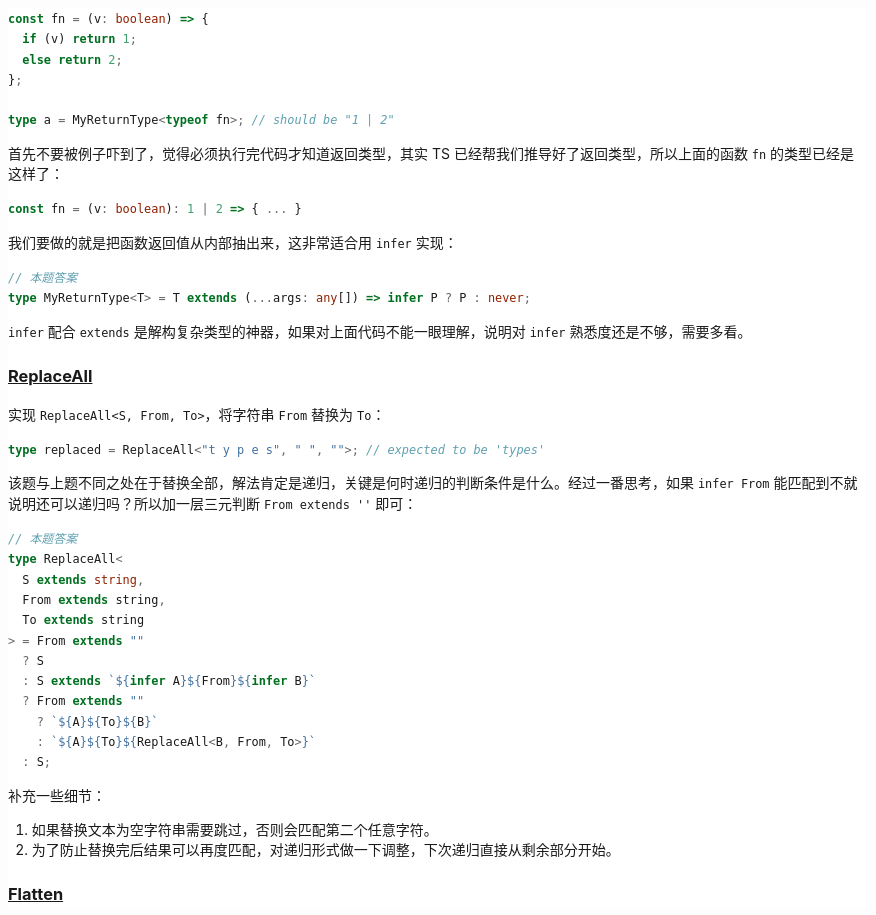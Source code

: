 ```ts
const fn = (v: boolean) => {
  if (v) return 1;
  else return 2;
};

type a = MyReturnType<typeof fn>; // should be "1 | 2"
```

首先不要被例子吓到了，觉得必须执行完代码才知道返回类型，其实 TS 已经帮我们推导好了返回类型，所以上面的函数 `fn` 的类型已经是这样了：

```ts
const fn = (v: boolean): 1 | 2 => { ... }
```

我们要做的就是把函数返回值从内部抽出来，这非常适合用 `infer` 实现：

```ts
// 本题答案
type MyReturnType<T> = T extends (...args: any[]) => infer P ? P : never;
```

`infer` 配合 `extends` 是解构复杂类型的神器，如果对上面代码不能一眼理解，说明对 `infer` 熟悉度还是不够，需要多看。

### [ReplaceAll](https://github.com/type-challenges/type-challenges/blob/main/questions/00119-medium-replaceall/README.md)

实现 `ReplaceAll<S, From, To>`，将字符串 `From` 替换为 `To`：

```ts
type replaced = ReplaceAll<"t y p e s", " ", "">; // expected to be 'types'
```

该题与上题不同之处在于替换全部，解法肯定是递归，关键是何时递归的判断条件是什么。经过一番思考，如果 `infer From` 能匹配到不就说明还可以递归吗？所以加一层三元判断 `From extends ''` 即可：

```ts
// 本题答案
type ReplaceAll<
  S extends string,
  From extends string,
  To extends string
> = From extends ""
  ? S
  : S extends `${infer A}${From}${infer B}`
  ? From extends ""
    ? `${A}${To}${B}`
    : `${A}${To}${ReplaceAll<B, From, To>}`
  : S;
```

补充一些细节：

1. 如果替换文本为空字符串需要跳过，否则会匹配第二个任意字符。
2. 为了防止替换完后结果可以再度匹配，对递归形式做一下调整，下次递归直接从剩余部分开始。

### [Flatten](https://github.com/type-challenges/type-challenges/blob/main/questions/00459-medium-flatten/README.md)
